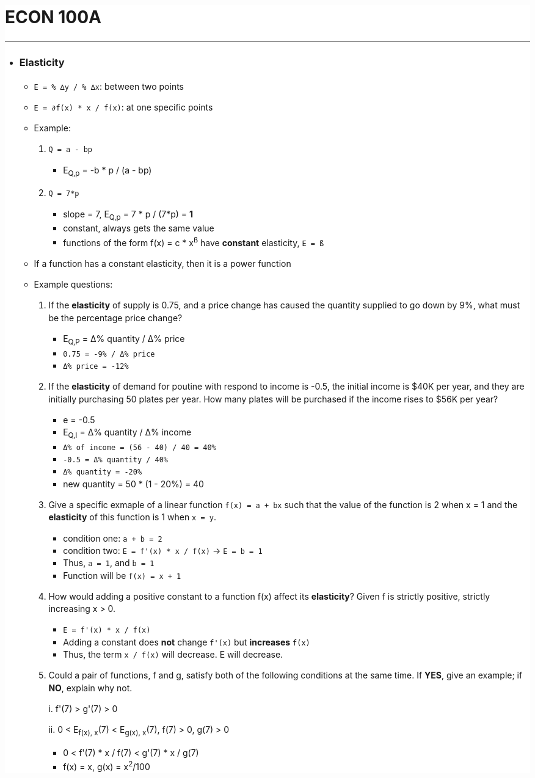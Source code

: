 # ECON 100A
---
- ### Elasticity
  - `E = % ∆y / % ∆x`: between two points
  - `E = ∂f(x) * x / f(x)`: at one specific points
  - Example:
    1. `Q = a - bp` 
       - E<sub>Q,p</sub> = -b * p / (a - bp)

    2. `Q = 7*p`
       - slope = 7, E<sub>Q,p</sub> = 7 * p / (7*p) = **1**
       - constant, always gets the same value
       - functions of the form f(x) = c * x<sup>ß</sup> have **constant** elasticity, `E = ß`

  - If a function has a constant elasticity, then it is a power function
  - Example questions:
     1. If the **elasticity** of supply is 0.75, and a price change has caused the quantity supplied to go down by 9%, what must be the percentage price change?
        - E<sub>Q,P</sub> = Δ% quantity / Δ% price
        - `0.75 = -9% / Δ% price`
        - `Δ% price = -12%`
        
     2. If the **elasticity** of demand for poutine with respond to income is -0.5, the initial income is $40K per year, and they are initially purchasing 50 plates per year. How many plates will be purchased if the income rises to $56K per year?
        - e = -0.5
        - E<sub>Q,I</sub> = Δ% quantity / Δ% income
        - `Δ% of income = (56 - 40) / 40 = 40%`
        - `-0.5 = Δ% quantity / 40%`
        - `Δ% quantity = -20%`
        - new quantity = 50 * (1 - 20%) = 40
     
     3. Give a specific exmaple of a linear function `f(x) = a + bx` such that the value of the function is 2 when x = 1 and the **elasticity** of this function is 1 when `x = y`.
        - condition one: `a + b = 2`
        - condition two: `E = f'(x) * x / f(x)` → `E = b = 1`
        - Thus, `a = 1`, and `b = 1`
        - Function will be `f(x) = x + 1`
      
     4. How would adding a positive constant to a function f(x) affect its **elasticity**? Given f is strictly positive, strictly increasing x > 0.
        - `E = f'(x) * x / f(x)`
        - Adding a constant does **not** change `f'(x)` but **increases** `f(x)`
        - Thus, the term `x / f(x)` will decrease. E will decrease.
     
     5. Could a pair of functions, f and g, satisfy both of the following conditions at the same time. If **YES**, give an example; if **NO**, explain why not.
        
        i. f'(7) > g'(7) > 0

        ii. 0 < E<sub>f(x), x</sub>(7) < E<sub>g(x), x</sub>(7), f(7) > 0, g(7) > 0
        
        - 0 < f'(7) * x / f(7) < g'(7) * x / g(7)
        - f(x) = x, g(x) = x<sup>2</sup>/100
